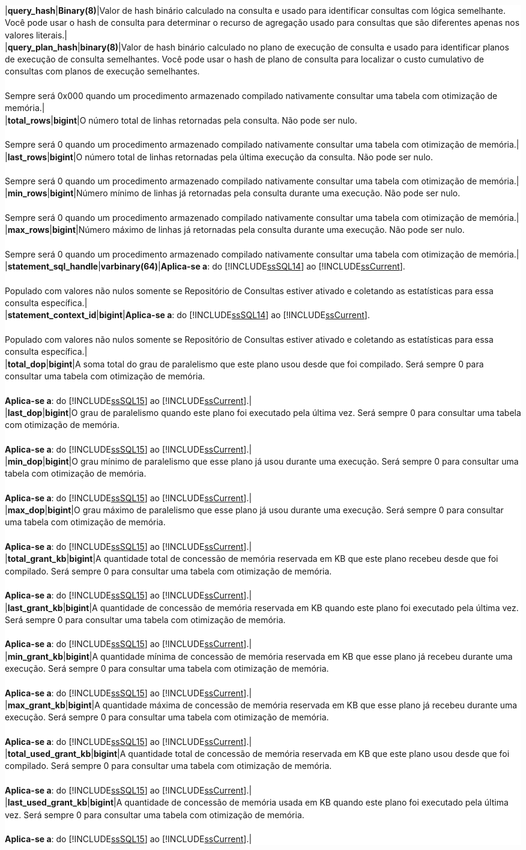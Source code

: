 |**query_hash**|**Binary(8)**|Valor de hash binário calculado na consulta e usado para identificar consultas com lógica semelhante. Você pode usar o hash de consulta para determinar o recurso de agregação usado para consultas que são diferentes apenas nos valores literais.|  
|**query_plan_hash**|**binary(8)**|Valor de hash binário calculado no plano de execução de consulta e usado para identificar planos de execução de consulta semelhantes. Você pode usar o hash de plano de consulta para localizar o custo cumulativo de consultas com planos de execução semelhantes.<br /><br /> Sempre será 0x000 quando um procedimento armazenado compilado nativamente consultar uma tabela com otimização de memória.|  
|**total_rows**|**bigint**|O número total de linhas retornadas pela consulta. Não pode ser nulo.<br /><br /> Sempre será 0 quando um procedimento armazenado compilado nativamente consultar uma tabela com otimização de memória.|  
|**last_rows**|**bigint**|O número total de linhas retornadas pela última execução da consulta. Não pode ser nulo.<br /><br /> Sempre será 0 quando um procedimento armazenado compilado nativamente consultar uma tabela com otimização de memória.|  
|**min_rows**|**bigint**|Número mínimo de linhas já retornadas pela consulta durante uma execução. Não pode ser nulo.<br /><br /> Sempre será 0 quando um procedimento armazenado compilado nativamente consultar uma tabela com otimização de memória.|  
|**max_rows**|**bigint**|Número máximo de linhas já retornadas pela consulta durante uma execução. Não pode ser nulo.<br /><br /> Sempre será 0 quando um procedimento armazenado compilado nativamente consultar uma tabela com otimização de memória.|  
|**statement_sql_handle**|**varbinary(64)**|**Aplica-se a**: do [!INCLUDE[ssSQL14](../../includes/sssql14-md.md)] ao [!INCLUDE[ssCurrent](../../includes/sscurrent-md.md)].<br /><br /> Populado com valores não nulos somente se Repositório de Consultas estiver ativado e coletando as estatísticas para essa consulta específica.|  
|**statement_context_id**|**bigint**|**Aplica-se a**: do [!INCLUDE[ssSQL14](../../includes/sssql14-md.md)] ao [!INCLUDE[ssCurrent](../../includes/sscurrent-md.md)].<br /><br /> Populado com valores não nulos somente se Repositório de Consultas estiver ativado e coletando as estatísticas para essa consulta específica.|  
|**total_dop**|**bigint**|A soma total do grau de paralelismo que este plano usou desde que foi compilado. Será sempre 0 para consultar uma tabela com otimização de memória.<br /><br /> **Aplica-se a**: do [!INCLUDE[ssSQL15](../../includes/sssql15-md.md)] ao [!INCLUDE[ssCurrent](../../includes/sscurrent-md.md)].|  
|**last_dop**|**bigint**|O grau de paralelismo quando este plano foi executado pela última vez. Será sempre 0 para consultar uma tabela com otimização de memória.<br /><br /> **Aplica-se a**: do [!INCLUDE[ssSQL15](../../includes/sssql15-md.md)] ao [!INCLUDE[ssCurrent](../../includes/sscurrent-md.md)].|  
|**min_dop**|**bigint**|O grau mínimo de paralelismo que esse plano já usou durante uma execução. Será sempre 0 para consultar uma tabela com otimização de memória.<br /><br /> **Aplica-se a**: do [!INCLUDE[ssSQL15](../../includes/sssql15-md.md)] ao [!INCLUDE[ssCurrent](../../includes/sscurrent-md.md)].|  
|**max_dop**|**bigint**|O grau máximo de paralelismo que esse plano já usou durante uma execução. Será sempre 0 para consultar uma tabela com otimização de memória.<br /><br /> **Aplica-se a**: do [!INCLUDE[ssSQL15](../../includes/sssql15-md.md)] ao [!INCLUDE[ssCurrent](../../includes/sscurrent-md.md)].|  
|**total_grant_kb**|**bigint**|A quantidade total de concessão de memória reservada em KB que este plano recebeu desde que foi compilado. Será sempre 0 para consultar uma tabela com otimização de memória.<br /><br /> **Aplica-se a**: do [!INCLUDE[ssSQL15](../../includes/sssql15-md.md)] ao [!INCLUDE[ssCurrent](../../includes/sscurrent-md.md)].|  
|**last_grant_kb**|**bigint**|A quantidade de concessão de memória reservada em KB quando este plano foi executado pela última vez. Será sempre 0 para consultar uma tabela com otimização de memória.<br /><br /> **Aplica-se a**: do [!INCLUDE[ssSQL15](../../includes/sssql15-md.md)] ao [!INCLUDE[ssCurrent](../../includes/sscurrent-md.md)].|  
|**min_grant_kb**|**bigint**|A quantidade mínima de concessão de memória reservada em KB que esse plano já recebeu durante uma execução. Será sempre 0 para consultar uma tabela com otimização de memória.<br /><br /> **Aplica-se a**: do [!INCLUDE[ssSQL15](../../includes/sssql15-md.md)] ao [!INCLUDE[ssCurrent](../../includes/sscurrent-md.md)].|  
|**max_grant_kb**|**bigint**|A quantidade máxima de concessão de memória reservada em KB que esse plano já recebeu durante uma execução. Será sempre 0 para consultar uma tabela com otimização de memória.<br /><br /> **Aplica-se a**: do [!INCLUDE[ssSQL15](../../includes/sssql15-md.md)] ao [!INCLUDE[ssCurrent](../../includes/sscurrent-md.md)].|  
|**total_used_grant_kb**|**bigint**|A quantidade total de concessão de memória reservada em KB que este plano usou desde que foi compilado. Será sempre 0 para consultar uma tabela com otimização de memória.<br /><br /> **Aplica-se a**: do [!INCLUDE[ssSQL15](../../includes/sssql15-md.md)] ao [!INCLUDE[ssCurrent](../../includes/sscurrent-md.md)].|  
|**last_used_grant_kb**|**bigint**|A quantidade de concessão de memória usada em KB quando este plano foi executado pela última vez. Será sempre 0 para consultar uma tabela com otimização de memória.<br /><br /> **Aplica-se a**: do [!INCLUDE[ssSQL15](../../includes/sssql15-md.md)] ao [!INCLUDE[ssCurrent](../../includes/sscurrent-md.md)].|  